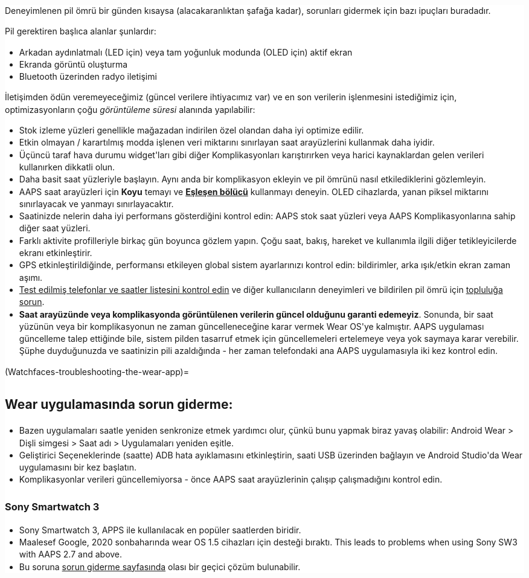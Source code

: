 Deneyimlenen pil ömrü bir günden kısaysa (alacakaranlıktan şafağa kadar), sorunları gidermek için bazı ipuçları buradadır.

Pil gerektiren başlıca alanlar şunlardır:

* Arkadan aydınlatmalı (LED için) veya tam yoğunluk modunda (OLED için) aktif ekran
* Ekranda görüntü oluşturma
* Bluetooth üzerinden radyo iletişimi

İletişimden ödün veremeyeceğimiz (güncel verilere ihtiyacımız var) ve en son verilerin işlenmesini istediğimiz için, optimizasyonların çoğu *görüntüleme süresi* alanında yapılabilir:

* Stok izleme yüzleri genellikle mağazadan indirilen özel olandan daha iyi optimize edilir.
* Etkin olmayan / karartılmış modda işlenen veri miktarını sınırlayan saat arayüzlerini kullanmak daha iyidir.
* Üçüncü taraf hava durumu widget'ları gibi diğer Komplikasyonları karıştırırken veya harici kaynaklardan gelen verileri kullanırken dikkatli olun.
* Daha basit saat yüzleriyle başlayın. Aynı anda bir komplikasyon ekleyin ve pil ömrünü nasıl etkilediklerini gözlemleyin.
* AAPS saat arayüzleri için **Koyu** temayı ve [**Eşleşen bölücü**](Watchfaces-watchface-settings) kullanmayı deneyin. OLED cihazlarda, yanan piksel miktarını sınırlayacak ve yanmayı sınırlayacaktır.
* Saatinizde nelerin daha iyi performans gösterdiğini kontrol edin: AAPS stok saat yüzleri veya AAPS Komplikasyonlarına sahip diğer saat yüzleri.
* Farklı aktivite profilleriyle birkaç gün boyunca gözlem yapın. Çoğu saat, bakış, hareket ve kullanımla ilgili diğer tetikleyicilerde ekranı etkinleştirir.
* GPS etkinleştirildiğinde, performansı etkileyen global sistem ayarlarınızı kontrol edin: bildirimler, arka ışık/etkin ekran zaman aşımı.
* [Test edilmiş telefonlar ve saatler listesini kontrol edin](Phones-list-of-tested-phones) ve diğer kullanıcıların deneyimleri ve bildirilen pil ömrü için [topluluğa sorun](../Where-To-Go-For-Help/Connect-with-other-users.md).
* **Saat arayüzünde veya komplikasyonda görüntülenen verilerin güncel olduğunu garanti edemeyiz**. Sonunda, bir saat yüzünün veya bir komplikasyonun ne zaman güncelleneceğine karar vermek Wear OS'ye kalmıştır. AAPS uygulaması güncelleme talep ettiğinde bile, sistem pilden tasarruf etmek için güncellemeleri ertelemeye veya yok saymaya karar verebilir. Şüphe duyduğunuzda ve saatinizin pili azaldığında - her zaman telefondaki ana AAPS uygulamasıyla iki kez kontrol edin.

(Watchfaces-troubleshooting-the-wear-app)=

## Wear uygulamasında sorun giderme:

* Bazen uygulamaları saatle yeniden senkronize etmek yardımcı olur, çünkü bunu yapmak biraz yavaş olabilir: Android Wear > Dişli simgesi > Saat adı > Uygulamaları yeniden eşitle.
* Geliştirici Seçeneklerinde (saatte) ADB hata ayıklamasını etkinleştirin, saati USB üzerinden bağlayın ve Android Studio'da Wear uygulamasını bir kez başlatın.
* Komplikasyonlar verileri güncellemiyorsa - önce AAPS saat arayüzlerinin çalışıp çalışmadığını kontrol edin.

### Sony Smartwatch 3

* Sony Smartwatch 3, APPS ile kullanılacak en popüler saatlerden biridir.
* Maalesef Google, 2020 sonbaharında wear OS 1.5 cihazları için desteği bıraktı. This leads to problems when using Sony SW3 with AAPS 2.7 and above.
* Bu soruna [sorun giderme sayfasında](../Usage/SonySW3.md) olası bir geçici çözüm bulunabilir.
